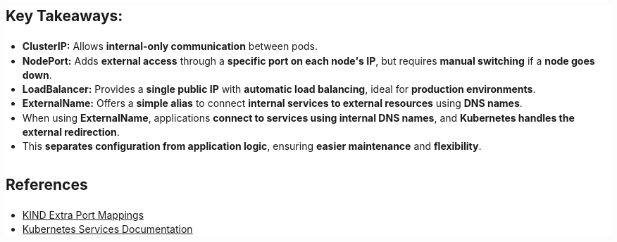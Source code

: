 
## **Key Takeaways:**  

- **ClusterIP:** Allows **internal-only communication** between pods.  
- **NodePort:** Adds **external access** through a **specific port on each node's IP**, but requires **manual switching** if a **node goes down**.  
- **LoadBalancer:** Provides a **single public IP** with **automatic load balancing**, ideal for **production environments**.  
- **ExternalName:** Offers a **simple alias** to connect **internal services to external resources** using **DNS names**.  
- When using **ExternalName**, applications **connect to services using internal DNS names**, and **Kubernetes handles the external redirection**.  
- This **separates configuration from application logic**, ensuring **easier maintenance** and **flexibility**.  


## **References**  

- [KIND Extra Port Mappings](https://kind.sigs.k8s.io/docs/user/configuration/#extra-port-mappings)  
- [Kubernetes Services Documentation](https://kubernetes.io/docs/concepts/services-networking/service/)  


